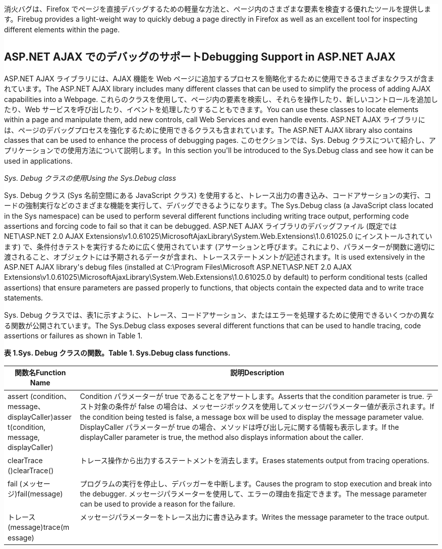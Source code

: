 <span data-ttu-id="02a7b-307">消火バグは、Firefox でページを直接デバッグするための軽量な方法と、ページ内のさまざまな要素を検査する優れたツールを提供します。</span><span class="sxs-lookup"><span data-stu-id="02a7b-307">Firebug provides a light-weight way to quickly debug a page directly in Firefox as well as an excellent tool for inspecting different elements within the page.</span></span>

## <a name="debugging-support-in-aspnet-ajax"></a><span data-ttu-id="02a7b-308">ASP.NET AJAX でのデバッグのサポート</span><span class="sxs-lookup"><span data-stu-id="02a7b-308">Debugging Support in ASP.NET AJAX</span></span>

<span data-ttu-id="02a7b-309">ASP.NET AJAX ライブラリには、AJAX 機能を Web ページに追加するプロセスを簡略化するために使用できるさまざまなクラスが含まれています。</span><span class="sxs-lookup"><span data-stu-id="02a7b-309">The ASP.NET AJAX library includes many different classes that can be used to simplify the process of adding AJAX capabilities into a Webpage.</span></span> <span data-ttu-id="02a7b-310">これらのクラスを使用して、ページ内の要素を検索し、それらを操作したり、新しいコントロールを追加したり、Web サービスを呼び出したり、イベントを処理したりすることもできます。</span><span class="sxs-lookup"><span data-stu-id="02a7b-310">You can use these classes to locate elements within a page and manipulate them, add new controls, call Web Services and even handle events.</span></span> <span data-ttu-id="02a7b-311">ASP.NET AJAX ライブラリには、ページのデバッグプロセスを強化するために使用できるクラスも含まれています。</span><span class="sxs-lookup"><span data-stu-id="02a7b-311">The ASP.NET AJAX library also contains classes that can be used to enhance the process of debugging pages.</span></span> <span data-ttu-id="02a7b-312">このセクションでは、Sys. Debug クラスについて紹介し、アプリケーションでの使用方法について説明します。</span><span class="sxs-lookup"><span data-stu-id="02a7b-312">In this section you'll be introduced to the Sys.Debug class and see how it can be used in applications.</span></span>

<span data-ttu-id="02a7b-313">*Sys. Debug クラスの使用*</span><span class="sxs-lookup"><span data-stu-id="02a7b-313">*Using the Sys.Debug class*</span></span>

<span data-ttu-id="02a7b-314">Sys. Debug クラス (Sys 名前空間にある JavaScript クラス) を使用すると、トレース出力の書き込み、コードアサーションの実行、コードの強制実行などのさまざまな機能を実行して、デバッグできるようになります。</span><span class="sxs-lookup"><span data-stu-id="02a7b-314">The Sys.Debug class (a JavaScript class located in the Sys namespace) can be used to perform several different functions including writing trace output, performing code assertions and forcing code to fail so that it can be debugged.</span></span> <span data-ttu-id="02a7b-315">ASP.NET AJAX ライブラリのデバッグファイル (既定では NET\ASP.NET 2.0 AJAX Extensions\v1.0.61025\MicrosoftAjaxLibrary\System.Web.Extensions\1.0.61025.0 にインストールされています) で、条件付きテストを実行するために広く使用されています (アサーションと呼びます。これにより、パラメーターが関数に適切に渡されること、オブジェクトには予期されるデータが含まれ、トレースステートメントが記述されます。</span><span class="sxs-lookup"><span data-stu-id="02a7b-315">It is used extensively in the ASP.NET AJAX library's debug files (installed at C:\Program Files\Microsoft ASP.NET\ASP.NET 2.0 AJAX Extensions\v1.0.61025\MicrosoftAjaxLibrary\System.Web.Extensions\1.0.61025.0 by default) to perform conditional tests (called assertions) that ensure parameters are passed properly to functions, that objects contain the expected data and to write trace statements.</span></span>

<span data-ttu-id="02a7b-316">Sys. Debug クラスでは、表1に示すように、トレース、コードアサーション、またはエラーを処理するために使用できるいくつかの異なる関数が公開されています。</span><span class="sxs-lookup"><span data-stu-id="02a7b-316">The Sys.Debug class exposes several different functions that can be used to handle tracing, code assertions or failures as shown in Table 1.</span></span>

<span data-ttu-id="02a7b-317">**表 1.Sys. Debug クラスの関数。**</span><span class="sxs-lookup"><span data-stu-id="02a7b-317">**Table 1. Sys.Debug class functions.**</span></span>

| <span data-ttu-id="02a7b-318">**関数名**</span><span class="sxs-lookup"><span data-stu-id="02a7b-318">**Function Name**</span></span> | <span data-ttu-id="02a7b-319">**説明**</span><span class="sxs-lookup"><span data-stu-id="02a7b-319">**Description**</span></span> |
| --- | --- |
| <span data-ttu-id="02a7b-320">assert (condition、message、displayCaller)</span><span class="sxs-lookup"><span data-stu-id="02a7b-320">assert(condition, message, displayCaller)</span></span> | <span data-ttu-id="02a7b-321">Condition パラメーターが true であることをアサートします。</span><span class="sxs-lookup"><span data-stu-id="02a7b-321">Asserts that the condition parameter is true.</span></span> <span data-ttu-id="02a7b-322">テスト対象の条件が false の場合は、メッセージボックスを使用してメッセージパラメーター値が表示されます。</span><span class="sxs-lookup"><span data-stu-id="02a7b-322">If the condition being tested is false, a message box will be used to display the message parameter value.</span></span> <span data-ttu-id="02a7b-323">DisplayCaller パラメーターが true の場合、メソッドは呼び出し元に関する情報も表示します。</span><span class="sxs-lookup"><span data-stu-id="02a7b-323">If the displayCaller parameter is true, the method also displays information about the caller.</span></span> |
| <span data-ttu-id="02a7b-324">clearTrace ()</span><span class="sxs-lookup"><span data-stu-id="02a7b-324">clearTrace()</span></span> | <span data-ttu-id="02a7b-325">トレース操作から出力するステートメントを消去します。</span><span class="sxs-lookup"><span data-stu-id="02a7b-325">Erases statements output from tracing operations.</span></span> |
| <span data-ttu-id="02a7b-326">fail (メッセージ)</span><span class="sxs-lookup"><span data-stu-id="02a7b-326">fail(message)</span></span> | <span data-ttu-id="02a7b-327">プログラムの実行を停止し、デバッガーを中断します。</span><span class="sxs-lookup"><span data-stu-id="02a7b-327">Causes the program to stop execution and break into the debugger.</span></span> <span data-ttu-id="02a7b-328">メッセージパラメーターを使用して、エラーの理由を指定できます。</span><span class="sxs-lookup"><span data-stu-id="02a7b-328">The message parameter can be used to provide a reason for the failure.</span></span> |
| <span data-ttu-id="02a7b-329">トレース (message)</span><span class="sxs-lookup"><span data-stu-id="02a7b-329">trace(message)</span></span> | <span data-ttu-id="02a7b-330">メッセージパラメーターをトレース出力に書き込みます。</span><span class="sxs-lookup"><span data-stu-id="02a7b-330">Writes the message parameter to the trace output.</span></span> |